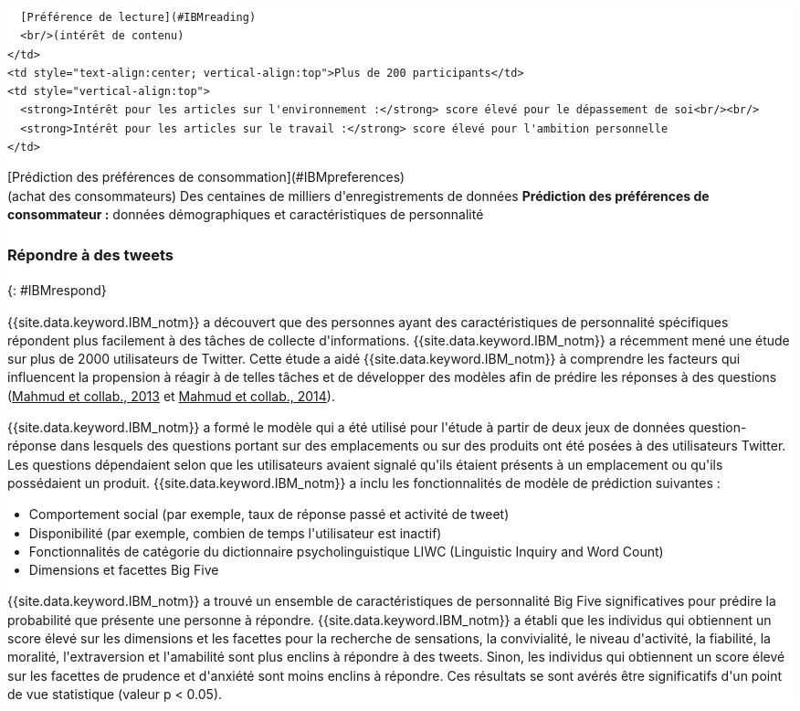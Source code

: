       [Préférence de lecture](#IBMreading)
      <br/>(intérêt de contenu)
    </td>
    <td style="text-align:center; vertical-align:top">Plus de 200 participants</td>
    <td style="vertical-align:top">
      <strong>Intérêt pour les articles sur l'environnement :</strong> score élevé pour le dépassement de soi<br/><br/>
      <strong>Intérêt pour les articles sur le travail :</strong> score élevé pour l'ambition personnelle
    </td>
  </tr>
  <tr>
    <td style="vertical-align:top">
      [Prédiction des préférences de consommation](#IBMpreferences)<br/>
      (achat des consommateurs)
    </td>
    <td style="text-align:center; vertical-align:top">Des centaines de milliers d'enregistrements de données</td>
    <td style="vertical-align:top">
      <strong>Prédiction des préférences de consommateur :</strong> données démographiques et caractéristiques de personnalité
    </td>
  </tr>
</table>

### Répondre à des tweets
{: #IBMrespond}

{{site.data.keyword.IBM_notm}} a découvert que des personnes ayant des caractéristiques de personnalité spécifiques répondent plus facilement à des tâches de collecte d'informations. {{site.data.keyword.IBM_notm}} a récemment mené une étude sur plus de 2000 utilisateurs de Twitter. Cette étude a aidé {{site.data.keyword.IBM_notm}} à comprendre les facteurs qui influencent la propension à réagir à de telles tâches et de développer des modèles afin de prédire les réponses à des questions ([Mahmud et collab., 2013](/docs/services/personality-insights?topic=personality-insights-references#mahmud2013) et [Mahmud et collab., 2014](/docs/services/personality-insights?topic=personality-insights-references#mahmud2014)).

{{site.data.keyword.IBM_notm}} a formé le modèle qui a été utilisé pour l'étude à partir de deux jeux de données question-réponse dans lesquels des questions portant sur des emplacements ou sur des produits ont été posées à des utilisateurs Twitter. Les questions dépendaient selon que les utilisateurs avaient signalé qu'ils étaient présents à un emplacement ou qu'ils possédaient un produit. {{site.data.keyword.IBM_notm}} a inclu les fonctionnalités de modèle de prédiction suivantes : 

-   Comportement social (par exemple, taux de réponse passé et activité de tweet) 
-   Disponibilité (par exemple, combien de temps l'utilisateur est inactif) 
-   Fonctionnalités de catégorie du dictionnaire psycholinguistique LIWC (Linguistic Inquiry and Word Count)
-   Dimensions et facettes Big Five

{{site.data.keyword.IBM_notm}} a trouvé un ensemble de caractéristiques de personnalité Big Five significatives pour prédire la probabilité que présente une personne à répondre. {{site.data.keyword.IBM_notm}} a établi que les individus qui obtiennent un score élevé sur les dimensions et les facettes pour la recherche de sensations, la convivialité, le niveau d'activité, la fiabilité, la moralité, l'extraversion et l'amabilité sont plus enclins à répondre à des tweets. Sinon, les individus qui obtiennent un score élevé sur les facettes de prudence et d'anxiété sont moins enclins à répondre. Ces résultats se sont avérés être significatifs d'un point de vue statistique (valeur p &lt; 0.05).

